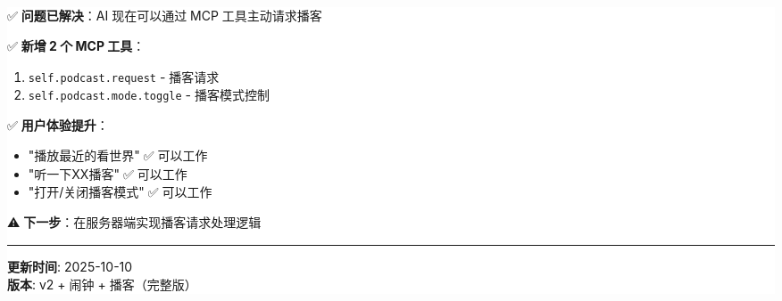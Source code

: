 ✅ **问题已解决**：AI 现在可以通过 MCP 工具主动请求播客

✅ **新增 2 个 MCP 工具**：
1. `self.podcast.request` - 播客请求
2. `self.podcast.mode.toggle` - 播客模式控制

✅ **用户体验提升**：
- "播放最近的看世界" ✅ 可以工作
- "听一下XX播客" ✅ 可以工作
- "打开/关闭播客模式" ✅ 可以工作

⚠️ **下一步**：在服务器端实现播客请求处理逻辑

---

**更新时间**: 2025-10-10  
**版本**: v2 + 闹钟 + 播客（完整版）

